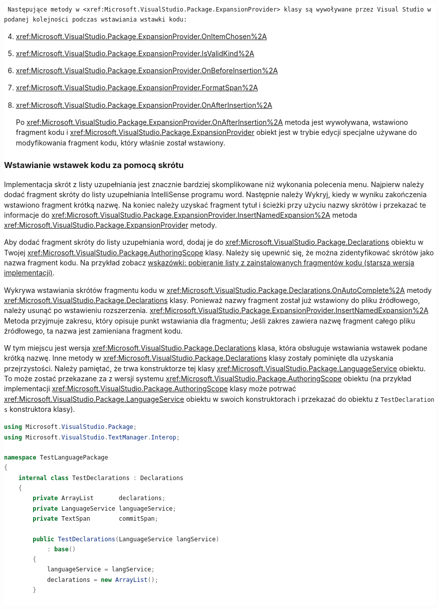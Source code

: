      Następujące metody w <xref:Microsoft.VisualStudio.Package.ExpansionProvider> klasy są wywoływane przez Visual Studio w podanej kolejności podczas wstawiania wstawki kodu:  
  
4.  <xref:Microsoft.VisualStudio.Package.ExpansionProvider.OnItemChosen%2A>  
  
5.  <xref:Microsoft.VisualStudio.Package.ExpansionProvider.IsValidKind%2A>  
  
6.  <xref:Microsoft.VisualStudio.Package.ExpansionProvider.OnBeforeInsertion%2A>  
  
7.  <xref:Microsoft.VisualStudio.Package.ExpansionProvider.FormatSpan%2A>  
  
8.  <xref:Microsoft.VisualStudio.Package.ExpansionProvider.OnAfterInsertion%2A>  
  
     Po <xref:Microsoft.VisualStudio.Package.ExpansionProvider.OnAfterInsertion%2A> metoda jest wywoływana, wstawiono fragment kodu i <xref:Microsoft.VisualStudio.Package.ExpansionProvider> obiekt jest w trybie edycji specjalne używane do modyfikowania fragment kodu, który właśnie został wstawiony.  
  
### <a name="inserting-a-code-snippet-by-using-a-shortcut"></a>Wstawianie wstawek kodu za pomocą skrótu  
 Implementacja skrót z listy uzupełniania jest znacznie bardziej skomplikowane niż wykonania polecenia menu. Najpierw należy dodać fragment skróty do listy uzupełniania IntelliSense programu word. Następnie należy Wykryj, kiedy w wyniku zakończenia wstawiono fragment krótką nazwę. Na koniec należy uzyskać fragment tytuł i ścieżki przy użyciu nazwy skrótów i przekazać te informacje do <xref:Microsoft.VisualStudio.Package.ExpansionProvider.InsertNamedExpansion%2A> metoda <xref:Microsoft.VisualStudio.Package.ExpansionProvider> metody.  
  
 Aby dodać fragment skróty do listy uzupełniania word, dodaj je do <xref:Microsoft.VisualStudio.Package.Declarations> obiektu w Twojej <xref:Microsoft.VisualStudio.Package.AuthoringScope> klasy. Należy się upewnić się, że można zidentyfikować skrótów jako nazwa fragment kodu. Na przykład zobacz [wskazówki: pobieranie listy z zainstalowanych fragmentów kodu (starsza wersja implementacji)](../../extensibility/internals/walkthrough-getting-a-list-of-installed-code-snippets-legacy-implementation.md).  
  
 Wykrywa wstawiania skrótów fragmentu kodu w <xref:Microsoft.VisualStudio.Package.Declarations.OnAutoComplete%2A> metody <xref:Microsoft.VisualStudio.Package.Declarations> klasy. Ponieważ nazwy fragment został już wstawiony do pliku źródłowego, należy usunąć po wstawieniu rozszerzenia. <xref:Microsoft.VisualStudio.Package.ExpansionProvider.InsertNamedExpansion%2A> Metoda przyjmuje zakresu, który opisuje punkt wstawiania dla fragmentu; Jeśli zakres zawiera nazwę fragment całego pliku źródłowego, ta nazwa jest zamieniana fragment kodu.  
  
 W tym miejscu jest wersja <xref:Microsoft.VisualStudio.Package.Declarations> klasa, która obsługuje wstawiania wstawek podane krótką nazwę. Inne metody w <xref:Microsoft.VisualStudio.Package.Declarations> klasy zostały pominięte dla uzyskania przejrzystości. Należy pamiętać, że trwa konstruktorze tej klasy <xref:Microsoft.VisualStudio.Package.LanguageService> obiektu. To może zostać przekazane za z wersji systemu <xref:Microsoft.VisualStudio.Package.AuthoringScope> obiektu (na przykład implementacji <xref:Microsoft.VisualStudio.Package.AuthoringScope> klasy może potrwać <xref:Microsoft.VisualStudio.Package.LanguageService> obiektu w swoich konstruktorach i przekazać do obiektu z `TestDeclarations` konstruktora klasy).  
  
```csharp  
using Microsoft.VisualStudio.Package;  
using Microsoft.VisualStudio.TextManager.Interop;  
  
namespace TestLanguagePackage  
{  
    internal class TestDeclarations : Declarations  
    {  
        private ArrayList       declarations;  
        private LanguageService languageService;  
        private TextSpan        commitSpan;  
  
        public TestDeclarations(LanguageService langService)  
            : base()  
        {  
            languageService = langService;  
            declarations = new ArrayList();  
        }  
  
```